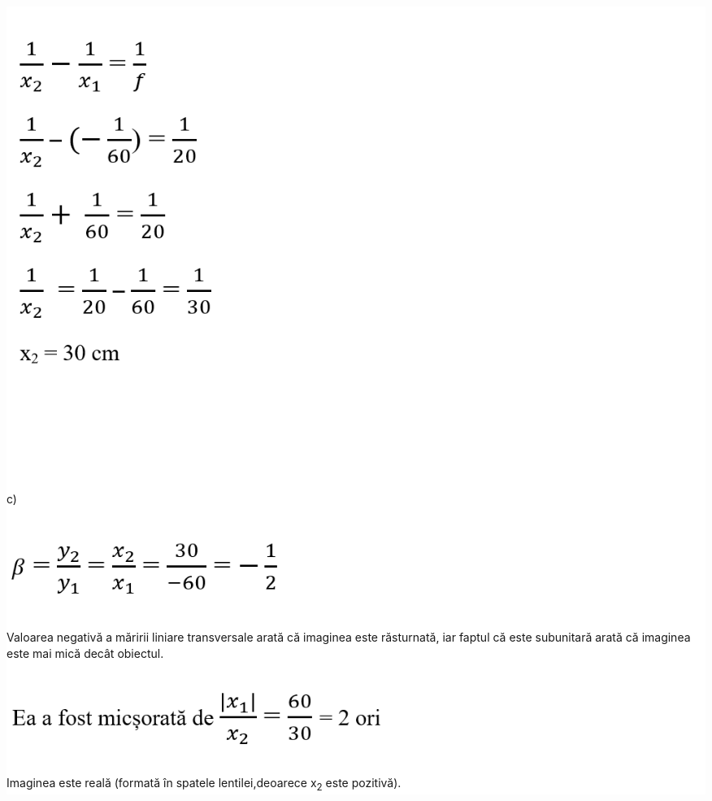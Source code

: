 <Img className="img-responsive4" src="fizica/clasa9/capitolul2/II-5-3-formulele-lentilelor-subtiri-poza8-problema-rezolvata-calcul-cu-formula-lentilelor-subtiri.png" width="1000" height="482" />


<br></br>
<br></br>



c)



<Img className="img-responsive4" src="fizica/clasa9/capitolul2/II-5-3-formulele-lentilelor-subtiri-poza9-problema-rezolvata-calculul-maririi-liniare-transversale.png" width="1000" height="116" />



Valoarea negativă a măririi liniare transversale arată că imaginea este răsturnată, iar faptul că este subunitară arată că imaginea este mai mică decât obiectul.



<Img className="img-responsive4" src="fizica/clasa9/capitolul2/II-5-3-formulele-lentilelor-subtiri-poza10-problema-rezolvata-calculul-ordinului-de-micsorare-a-imaginii-lumanarii.png" width="1000" height="105" />


Imaginea este reală (formată în spatele lentilei,deoarece x<sub>2</sub> este pozitivă).
